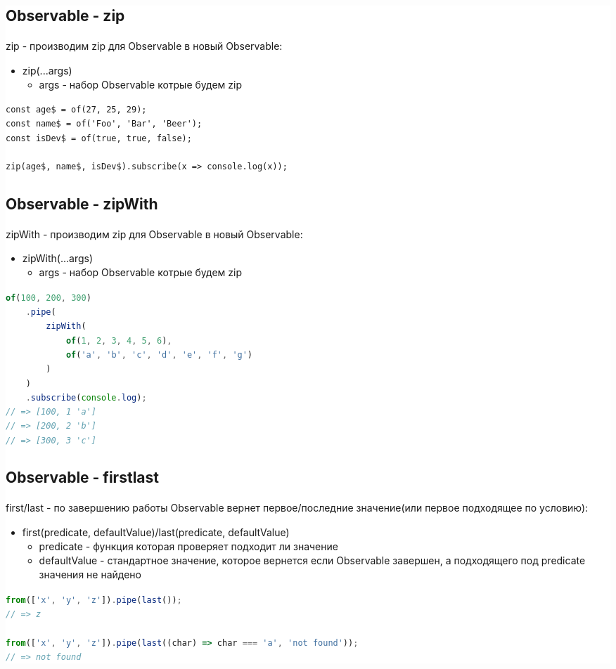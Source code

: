 ## Observable - zip

zip - производим zip для Observable в новый Observable:

-   zip(...args)
    -   args - набор Observable котрые будем zip

```zip
const age$ = of(27, 25, 29);
const name$ = of('Foo', 'Bar', 'Beer');
const isDev$ = of(true, true, false);

zip(age$, name$, isDev$).subscribe(x => console.log(x));
```

## Observable - zipWith

zipWith - производим zip для Observable в новый Observable:

-   zipWith(...args)
    -   args - набор Observable котрые будем zip

```js
of(100, 200, 300)
    .pipe(
        zipWith(
            of(1, 2, 3, 4, 5, 6),
            of('a', 'b', 'c', 'd', 'e', 'f', 'g')
        )
    )
    .subscribe(console.log);
// => [100, 1 'a']
// => [200, 2 'b']
// => [300, 3 'c']
```

## Observable - firstlast

first/last - по завершению работы Observable вернет первое/последние значение(или первое подходящее по условию):

-   first(predicate, defaultValue)/last(predicate, defaultValue)
    -   predicate - функция которая проверяет подходит ли значение
    -   defaultValue - стандартное значение, которое вернется если Observable завершен, а подходящего под predicate значения не найдено

```js
from(['x', 'y', 'z']).pipe(last());
// => z

from(['x', 'y', 'z']).pipe(last((char) => char === 'a', 'not found'));
// => not found
```
